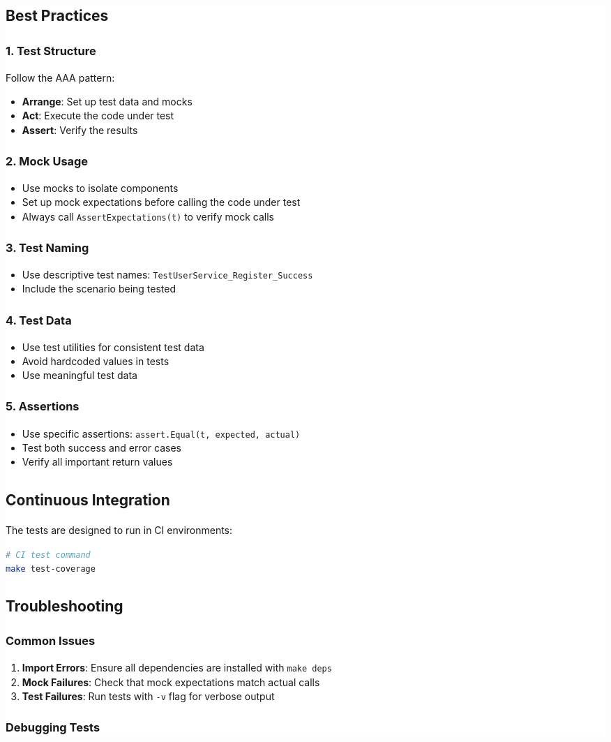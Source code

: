 ## Best Practices

### 1. Test Structure

Follow the AAA pattern:
- **Arrange**: Set up test data and mocks
- **Act**: Execute the code under test
- **Assert**: Verify the results

### 2. Mock Usage

- Use mocks to isolate components
- Set up mock expectations before calling the code under test
- Always call `AssertExpectations(t)` to verify mock calls

### 3. Test Naming

- Use descriptive test names: `TestUserService_Register_Success`
- Include the scenario being tested

### 4. Test Data

- Use test utilities for consistent test data
- Avoid hardcoded values in tests
- Use meaningful test data

### 5. Assertions

- Use specific assertions: `assert.Equal(t, expected, actual)`
- Test both success and error cases
- Verify all important return values

## Continuous Integration

The tests are designed to run in CI environments:

```bash
# CI test command
make test-coverage
```

## Troubleshooting

### Common Issues

1. **Import Errors**: Ensure all dependencies are installed with `make deps`
2. **Mock Failures**: Check that mock expectations match actual calls
3. **Test Failures**: Run tests with `-v` flag for verbose output

### Debugging Tests
